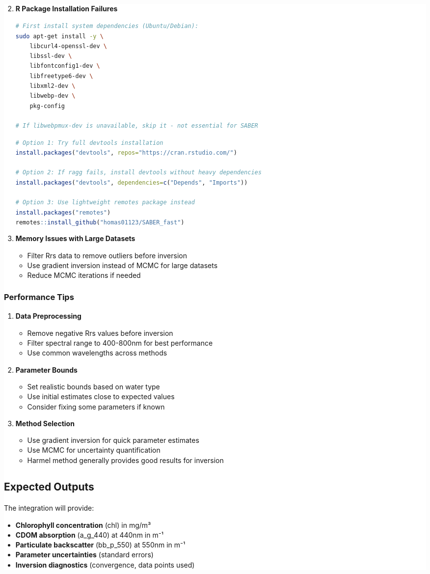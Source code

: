 2. **R Package Installation Failures**
   ```bash
   # First install system dependencies (Ubuntu/Debian):
   sudo apt-get install -y \
       libcurl4-openssl-dev \
       libssl-dev \
       libfontconfig1-dev \
       libfreetype6-dev \
       libxml2-dev \
       libwebp-dev \
       pkg-config
   
   # If libwebpmux-dev is unavailable, skip it - not essential for SABER
   ```
   ```r
   # Option 1: Try full devtools installation
   install.packages("devtools", repos="https://cran.rstudio.com/")
   
   # Option 2: If ragg fails, install devtools without heavy dependencies
   install.packages("devtools", dependencies=c("Depends", "Imports"))
   
   # Option 3: Use lightweight remotes package instead
   install.packages("remotes")
   remotes::install_github("homas01123/SABER_fast")
   ```

3. **Memory Issues with Large Datasets**
   - Filter Rrs data to remove outliers before inversion
   - Use gradient inversion instead of MCMC for large datasets
   - Reduce MCMC iterations if needed

### Performance Tips

1. **Data Preprocessing**
   - Remove negative Rrs values before inversion
   - Filter spectral range to 400-800nm for best performance
   - Use common wavelengths across methods

2. **Parameter Bounds**
   - Set realistic bounds based on water type
   - Use initial estimates close to expected values
   - Consider fixing some parameters if known

3. **Method Selection**
   - Use gradient inversion for quick parameter estimates
   - Use MCMC for uncertainty quantification
   - Harmel method generally provides good results for inversion

## Expected Outputs

The integration will provide:

- **Chlorophyll concentration** (chl) in mg/m³
- **CDOM absorption** (a_g_440) at 440nm in m⁻¹  
- **Particulate backscatter** (bb_p_550) at 550nm in m⁻¹
- **Parameter uncertainties** (standard errors)
- **Inversion diagnostics** (convergence, data points used)
